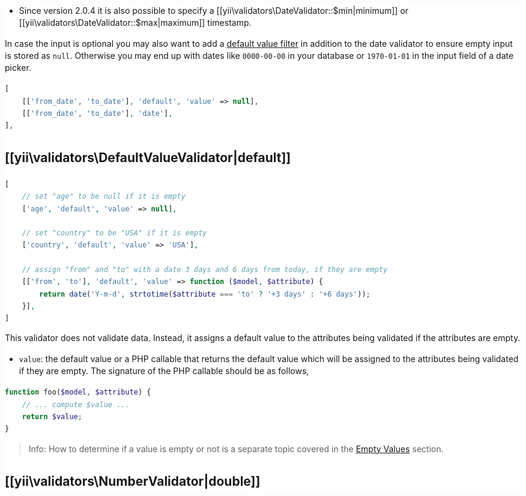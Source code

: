 - Since version 2.0.4 it is also possible to specify a [[yii\validators\DateValidator::$min|minimum]] or
  [[yii\validators\DateValidator::$max|maximum]] timestamp.

In case the input is optional you may also want to add a [default value filter](#default) in addition to the date validator
to ensure empty input is stored as `null`. Otherwise you may end up with dates like `0000-00-00` in your database
or `1970-01-01` in the input field of a date picker.

```php
[
    [['from_date', 'to_date'], 'default', 'value' => null],
    [['from_date', 'to_date'], 'date'],
],
```

## [[yii\validators\DefaultValueValidator|default]] <span id="default"></span>

```php
[
    // set "age" to be null if it is empty
    ['age', 'default', 'value' => null],

    // set "country" to be "USA" if it is empty
    ['country', 'default', 'value' => 'USA'],

    // assign "from" and "to" with a date 3 days and 6 days from today, if they are empty
    [['from', 'to'], 'default', 'value' => function ($model, $attribute) {
        return date('Y-m-d', strtotime($attribute === 'to' ? '+3 days' : '+6 days'));
    }],
]
```

This validator does not validate data. Instead, it assigns a default value to the attributes being validated
if the attributes are empty.

- `value`: the default value or a PHP callable that returns the default value which will be assigned to
  the attributes being validated if they are empty. The signature of the PHP callable should be as follows,

```php
function foo($model, $attribute) {
    // ... compute $value ...
    return $value;
}
```

> Info: How to determine if a value is empty or not is a separate topic covered
  in the [Empty Values](input-validation.md#handling-empty-inputs) section.


## [[yii\validators\NumberValidator|double]] <span id="double"></span>
